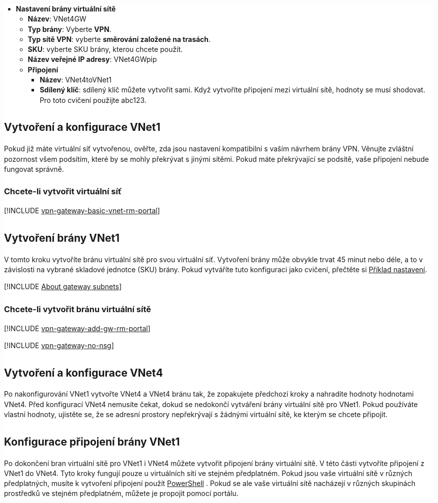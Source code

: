 - **Nastavení brány virtuální sítě** 
    - **Název**: VNet4GW
    - **Typ brány**: Vyberte **VPN**.
    - **Typ sítě VPN**: vyberte **směrování založené na trasách**.
    - **SKU**: vyberte SKU brány, kterou chcete použít.
    - **Název veřejné IP adresy**: VNet4GWpip
    - **Připojení** 
       - **Název**: VNet4toVNet1
       - **Sdílený klíč**: sdílený klíč můžete vytvořit sami. Když vytvoříte připojení mezi virtuální sítě, hodnoty se musí shodovat. Pro toto cvičení použijte abc123.

## <a name="create-and-configure-vnet1"></a>Vytvoření a konfigurace VNet1
Pokud již máte virtuální síť vytvořenou, ověřte, zda jsou nastavení kompatibilní s vaším návrhem brány VPN. Věnujte zvláštní pozornost všem podsítím, které by se mohly překrývat s jinými sítěmi. Pokud máte překrývající se podsítě, vaše připojení nebude fungovat správně.

### <a name="to-create-a-virtual-network"></a>Chcete-li vytvořit virtuální síť
[!INCLUDE [vpn-gateway-basic-vnet-rm-portal](../../includes/vpn-gateway-basic-vnet-rm-portal-include.md)]

## <a name="create-the-vnet1-gateway"></a>Vytvoření brány VNet1
V tomto kroku vytvoříte bránu virtuální sítě pro svou virtuální síť. Vytvoření brány může obvykle trvat 45 minut nebo déle, a to v závislosti na vybrané skladové jednotce (SKU) brány. Pokud vytváříte tuto konfiguraci jako cvičení, přečtěte si [Příklad nastavení](#example-settings).

[!INCLUDE [About gateway subnets](../../includes/vpn-gateway-about-gwsubnet-portal-include.md)]

### <a name="to-create-a-virtual-network-gateway"></a>Chcete-li vytvořit bránu virtuální sítě
[!INCLUDE [vpn-gateway-add-gw-rm-portal](../../includes/vpn-gateway-add-gw-rm-portal-include.md)]

[!INCLUDE [vpn-gateway-no-nsg](../../includes/vpn-gateway-no-nsg-include.md)]

## <a name="create-and-configure-vnet4"></a>Vytvoření a konfigurace VNet4
Po nakonfigurování VNet1 vytvořte VNet4 a VNet4 bránu tak, že zopakujete předchozí kroky a nahradíte hodnoty hodnotami VNet4. Před konfigurací VNet4 nemusíte čekat, dokud se nedokončí vytváření brány virtuální sítě pro VNet1. Pokud používáte vlastní hodnoty, ujistěte se, že se adresní prostory nepřekrývají s žádnými virtuální sítě, ke kterým se chcete připojit.

## <a name="configure-the-vnet1-gateway-connection"></a>Konfigurace připojení brány VNet1
Po dokončení bran virtuální sítě pro VNet1 i VNet4 můžete vytvořit připojení brány virtuální sítě. V této části vytvoříte připojení z VNet1 do VNet4. Tyto kroky fungují pouze u virtuálních sítí ve stejném předplatném. Pokud jsou vaše virtuální sítě v různých předplatných, musíte k vytvoření připojení použít [PowerShell](vpn-gateway-vnet-vnet-rm-ps.md) . Pokud se ale vaše virtuální sítě nacházejí v různých skupinách prostředků ve stejném předplatném, můžete je propojit pomocí portálu.
